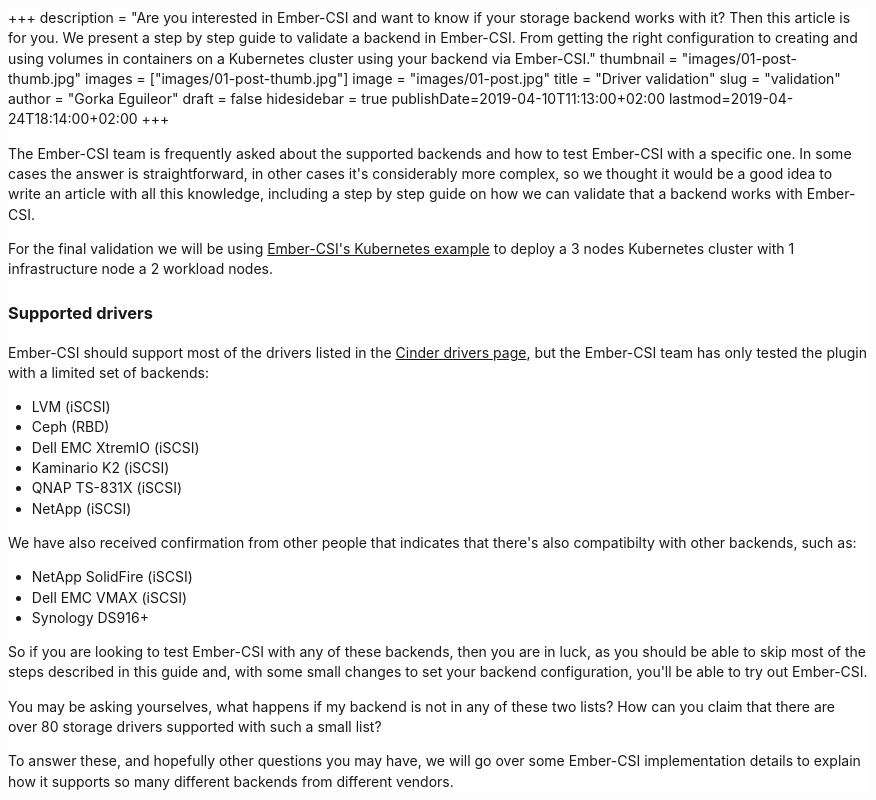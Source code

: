 +++
description = "Are you interested in Ember-CSI and want to know if your storage backend works with it? Then this article is for you. We present a step by step guide to validate a backend in Ember-CSI. From getting the right configuration to creating and using volumes in containers on a Kubernetes cluster using your backend via Ember-CSI."
thumbnail = "images/01-post-thumb.jpg"
images = ["images/01-post-thumb.jpg"]
image = "images/01-post.jpg"
title = "Driver validation"
slug = "validation"
author = "Gorka Eguileor"
draft = false
hidesidebar = true
publishDate=2019-04-10T11:13:00+02:00
lastmod=2019-04-24T18:14:00+02:00
+++

The Ember-CSI team is frequently asked about the supported backends and how to test Ember-CSI with a specific one.  In some cases the answer is straightforward, in other cases it's considerably more complex, so we thought it would be a good idea to write an article with all this knowledge, including a step by step guide on how we can validate that a backend works with Ember-CSI.

For the final validation we will be using [Ember-CSI's Kubernetes example] to deploy a 3 nodes Kubernetes cluster with 1 infrastructure node a 2 workload nodes.

### Supported drivers

Ember-CSI should support most of the drivers listed in the [Cinder drivers page](https://docs.openstack.org/cinder/latest/configuration/block-storage/volume-drivers.html), but the Ember-CSI team has only tested the plugin with a limited set of backends:

- LVM (iSCSI)
- Ceph (RBD)
- Dell EMC XtremIO (iSCSI)
- Kaminario K2 (iSCSI)
- QNAP TS-831X (iSCSI)
- NetApp (iSCSI)

We have also received confirmation from other people that indicates that there's also compatibilty with other backends, such as:

- NetApp SolidFire (iSCSI)
- Dell EMC VMAX (iSCSI)
- Synology DS916+

So if you are looking to test Ember-CSI with any of these backends, then you are in luck, as you should be able to skip most of the steps described in this guide and, with some small changes to set your backend configuration, you'll be able to try out Ember-CSI.

You may be asking yourselves, what happens if my backend is not in any of these two lists?  How can you claim that there are over 80 storage drivers supported with such a small list?

To answer these, and hopefully other questions you may have, we will go over some Ember-CSI implementation details to explain how it supports so many different backends from different vendors.


[Cinder]: https://docs.openstack.org/cinder
[cinderlib]: https://docs.openstack.org/cinderlib
[OpenStack]: https://www.openstack.org
[PyPi]: https://pypi.org/project/cinderlib
[Ember-CSI Image]: https://hub.docker.com/r/embercsi/ember-csi
[Dockerfile]: https://github.com/embercsi/ember-csi/blob/master/Dockerfile#L34-L37
[Ember-CSI's Kubernetes example]: https://github.com/embercsi/ember-csi/tree/master/examples/k8s_v1.13-CSI_v1.0
[Container Storage Client]: https://github.com/rexray/gocsi/tree/master/csc
[#ember-csi IRC channel on Freenode]: https://kiwiirc.com/client/irc.freenode.net/ember-csi
[create an issue]: https://github.com/embercsi/ember-csi/issues/new